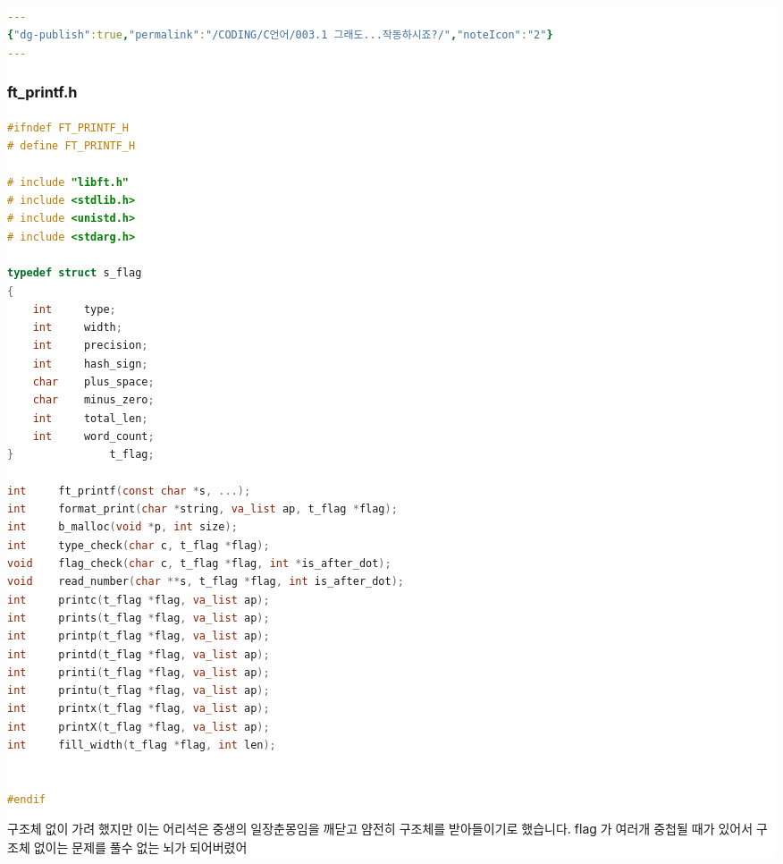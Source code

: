 ```yaml
---
{"dg-publish":true,"permalink":"/CODING/C언어/003.1 그래도...작동하시죠?/","noteIcon":"2"}
---
```



### ft_printf.h
```c
#ifndef FT_PRINTF_H
# define FT_PRINTF_H

# include "libft.h"
# include <stdlib.h>
# include <unistd.h>
# include <stdarg.h>

typedef struct s_flag
{
	int		type;
	int		width;
	int		precision;
	int		hash_sign;
	char	plus_space;
	char	minus_zero;
	int		total_len;
	int		word_count;
}				t_flag;	

int		ft_printf(const char *s, ...);
int		format_print(char *string, va_list ap, t_flag *flag);
int		b_malloc(void *p, int size);
int		type_check(char c, t_flag *flag);
void	flag_check(char c, t_flag *flag, int *is_after_dot);
void	read_number(char **s, t_flag *flag, int is_after_dot);
int		printc(t_flag *flag, va_list ap);
int		prints(t_flag *flag, va_list ap);
int		printp(t_flag *flag, va_list ap);
int		printd(t_flag *flag, va_list ap);
int		printi(t_flag *flag, va_list ap);
int		printu(t_flag *flag, va_list ap);
int		printx(t_flag *flag, va_list ap);
int		printX(t_flag *flag, va_list ap);
int		fill_width(t_flag *flag, int len);


#endif

```
구조체 없이 가려 했지만
이는 어리석은 중생의 일장춘몽임을 깨닫고 얌전히 구조체를 받아들이기로 했습니다.
flag 가 여러개 중첩될 때가 있어서 구조체 없이는 문제를 풀수 없는 뇌가 되어버렸어
